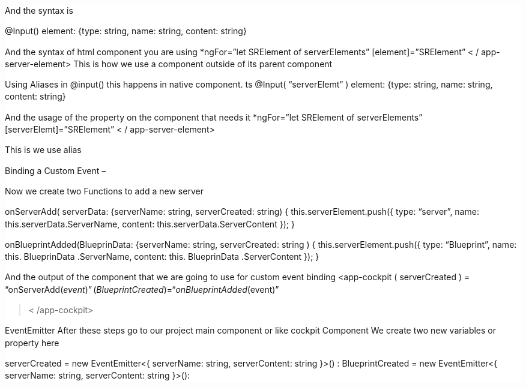 And the syntax is 

@Input() element: {type: string, name: string, content: string}

And the syntax of html component you are using
	<app-server-element>
		*ngFor=”let SRElement of serverElements”
		[element]=”SRElement”
	< / app-server-element>
This is how we use a component outside of its parent component


Using Aliases in @input() this happens in native component. ts
@Input( “serverElemt” ) element: {type: string, name: string, content: string}


And the usage of the property on the component that needs it
	<app-server-element>
		*ngFor=”let SRElement of serverElements”
		[serverElemt]=”SRElement”
	< / app-server-element>

This is we use alias 

Binding a Custom Event –

Now we create two Functions to add a new server

onServerAdd( serverData: {serverName: string, serverCreated: string) {
	this.serverElement.push({
		type: “server”,
		name: this.serverData.ServerName,
		content: this.serverData.ServerContent
});
}

onBlueprintAdded(BlueprinData: {serverName: string, serverCreated: string ) {
	this.serverElement.push({
		type: “Blueprint”,
		name: this. BlueprinData .ServerName,
		content: this. BlueprinData .ServerContent
});
}

And the output of the component that we are going to use for custom event binding
<app-cockpit
( serverCreated ) = “onServerAdd($event)”
( BlueprintCreated ) = “onBlueprintAdded($event)”

 >< /app-cockpit>

EventEmitter
After these steps go to our project main component or like cockpit Component
We create two new variables or property here

serverCreated = new EventEmitter<{ serverName: string, serverContent: string }>() :
BlueprintCreated = new EventEmitter<{ serverName: string, serverContent: string }>():
